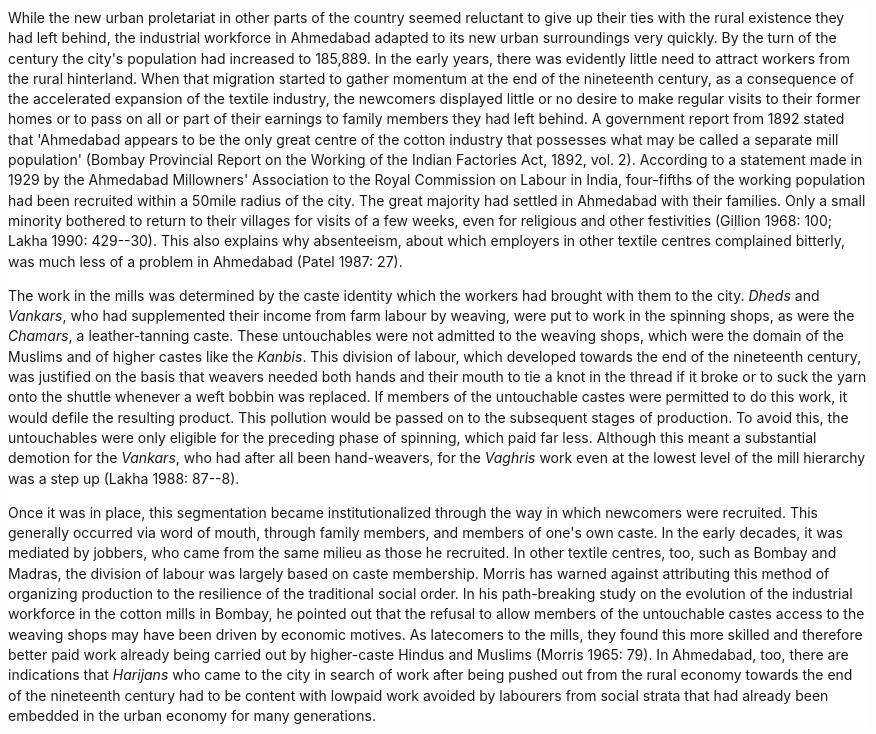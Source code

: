 While the new urban proletariat in other parts of the country seemed
reluctant to give up their ties with the rural existence they had left
behind, the industrial workforce in Ahmedabad adapted to its new
urban surroundings very quickly. By the turn of the century the city's
population had increased to 185,889. In the early years, there was
evidently little need to attract workers from the rural hinterland. When
that migration started to gather momentum at the end of the nineteenth
century, as a consequence of the accelerated expansion of the textile
industry, the newcomers displayed little or no desire to make regular
visits to their former homes or to pass on all or part of their earnings to
family members they had left behind. A government report from 1892
stated that 'Ahmedabad appears to be the only great centre of the cotton
industry that possesses what may be called a separate mill population'
(Bombay Provincial Report on the Working of the Indian Factories Act,
1892, vol. 2). According to a statement made in 1929 by the Ahmedabad
Millowners' Association to the Royal Commission on Labour in India,
four-fifths of the working population had been recruited within a 50mile
radius of the city. The great majority had settled in Ahmedabad
with their families. Only a small minority bothered to return to their
villages for visits of a few weeks, even for religious and other festivities
(Gillion 1968: 100; Lakha 1990: 429--30). This also explains why
absenteeism, about which employers in other textile centres complained
bitterly, was much less of a problem in Ahmedabad (Patel 1987: 27).

The work in the mills was determined by the caste identity which the
workers had brought with them to the city. _Dheds_ and _Vankars_, who had
supplemented their income from farm labour by weaving, were put to
work in the spinning shops, as were the _Chamars_, a leather-tanning
caste. These untouchables were not admitted to the weaving shops,
which were the domain of the Muslims and of higher castes like the
_Kanbis_. This division of labour, which developed towards the end of the
nineteenth century, was justified on the basis that weavers needed both
hands and their mouth to tie a knot in the thread if it broke or to suck the
yarn onto the shuttle whenever a weft bobbin was replaced. If members
of the untouchable castes were permitted to do this work, it would defile
the resulting product. This pollution would be passed on to the subsequent
stages of production. To avoid this, the untouchables were only
eligible for the preceding phase of spinning, which paid far less. Although
this meant a substantial demotion for the _Vankars_, who had after
all been hand-weavers, for the _Vaghris_ work even at the lowest level of the
mill hierarchy was a step up (Lakha 1988: 87--8).

Once it was in place, this segmentation became institutionalized
through the way in which newcomers were recruited. This generally
occurred via word of mouth, through family members, and members of
one's own caste. In the early decades, it was mediated by jobbers, who
came from the same milieu as those he recruited. In other textile centres,
too, such as Bombay and Madras, the division of labour was largely
based on caste membership. Morris has warned against attributing this
method of organizing production to the resilience of the traditional
social order. In his path-breaking study on the evolution of the industrial
workforce in the cotton mills in Bombay, he pointed out that the refusal
to allow members of the untouchable castes access to the weaving shops
may have been driven by economic motives. As latecomers to the mills,
they found this more skilled and therefore better paid work already being
carried out by higher-caste Hindus and Muslims (Morris 1965: 79). In
Ahmedabad, too, there are indications that _Harijans_ who came to the
city in search of work after being pushed out from the rural economy
towards the end of the nineteenth century had to be content with lowpaid
work avoided by labourers from social strata that had already been
embedded in the urban economy for many generations.
